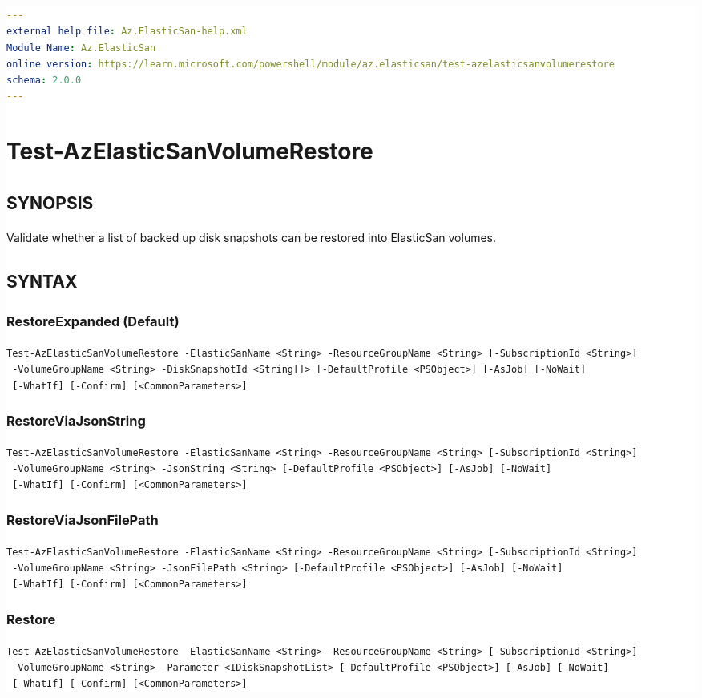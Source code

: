 ```yaml
---
external help file: Az.ElasticSan-help.xml
Module Name: Az.ElasticSan
online version: https://learn.microsoft.com/powershell/module/az.elasticsan/test-azelasticsanvolumerestore
schema: 2.0.0
---
```


# Test-AzElasticSanVolumeRestore

## SYNOPSIS
Validate whether a list of backed up disk snapshots can be restored into ElasticSan volumes.

## SYNTAX

### RestoreExpanded (Default)
```
Test-AzElasticSanVolumeRestore -ElasticSanName <String> -ResourceGroupName <String> [-SubscriptionId <String>]
 -VolumeGroupName <String> -DiskSnapshotId <String[]> [-DefaultProfile <PSObject>] [-AsJob] [-NoWait]
 [-WhatIf] [-Confirm] [<CommonParameters>]
```

### RestoreViaJsonString
```
Test-AzElasticSanVolumeRestore -ElasticSanName <String> -ResourceGroupName <String> [-SubscriptionId <String>]
 -VolumeGroupName <String> -JsonString <String> [-DefaultProfile <PSObject>] [-AsJob] [-NoWait]
 [-WhatIf] [-Confirm] [<CommonParameters>]
```

### RestoreViaJsonFilePath
```
Test-AzElasticSanVolumeRestore -ElasticSanName <String> -ResourceGroupName <String> [-SubscriptionId <String>]
 -VolumeGroupName <String> -JsonFilePath <String> [-DefaultProfile <PSObject>] [-AsJob] [-NoWait]
 [-WhatIf] [-Confirm] [<CommonParameters>]
```

### Restore
```
Test-AzElasticSanVolumeRestore -ElasticSanName <String> -ResourceGroupName <String> [-SubscriptionId <String>]
 -VolumeGroupName <String> -Parameter <IDiskSnapshotList> [-DefaultProfile <PSObject>] [-AsJob] [-NoWait]
 [-WhatIf] [-Confirm] [<CommonParameters>]
```
